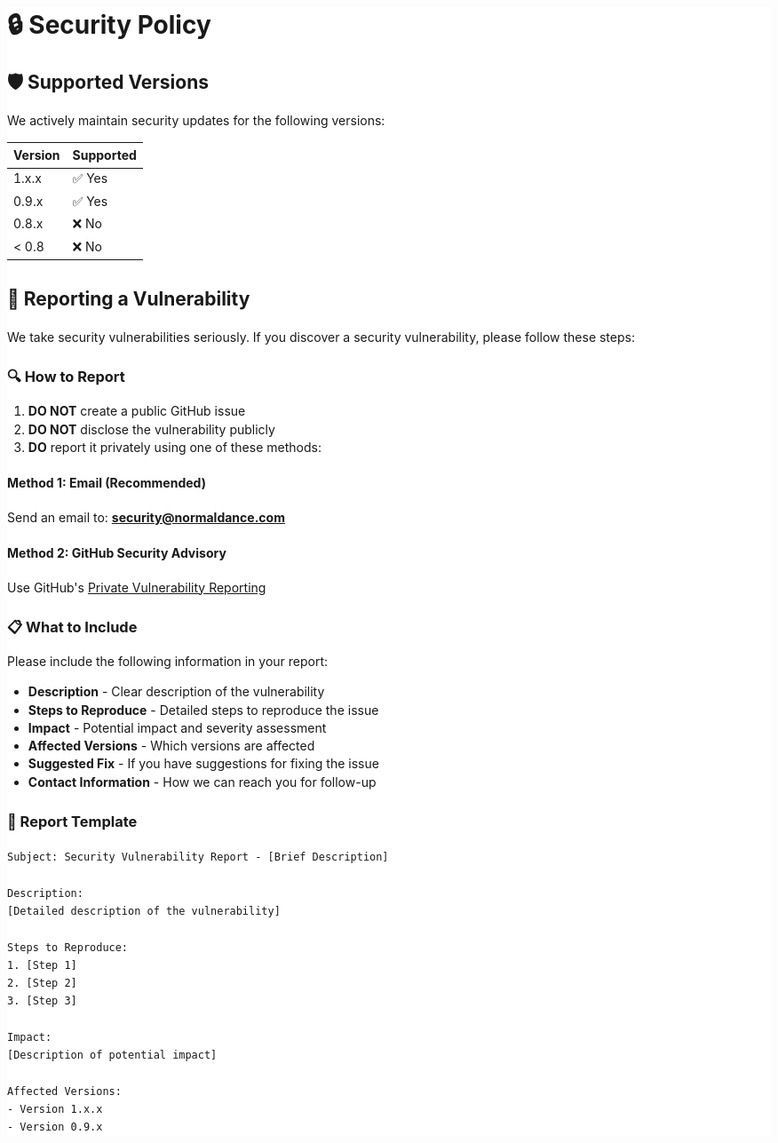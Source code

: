 # 🔒 Security Policy

## 🛡️ Supported Versions

We actively maintain security updates for the following versions:

| Version | Supported          |
| ------- | ------------------ |
| 1.x.x   | ✅ Yes             |
| 0.9.x   | ✅ Yes             |
| 0.8.x   | ❌ No              |
| < 0.8   | ❌ No              |

## 🚨 Reporting a Vulnerability

We take security vulnerabilities seriously. If you discover a security vulnerability, please follow these steps:

### 🔍 How to Report

1. **DO NOT** create a public GitHub issue
2. **DO NOT** disclose the vulnerability publicly
3. **DO** report it privately using one of these methods:

#### Method 1: Email (Recommended)
Send an email to: **security@normaldance.com**

#### Method 2: GitHub Security Advisory
Use GitHub's [Private Vulnerability Reporting](https://docs.github.com/en/code-security/security-advisories/guidance-on-reporting-and-writing/privately-reporting-a-security-vulnerability)

### 📋 What to Include

Please include the following information in your report:

- **Description** - Clear description of the vulnerability
- **Steps to Reproduce** - Detailed steps to reproduce the issue
- **Impact** - Potential impact and severity assessment
- **Affected Versions** - Which versions are affected
- **Suggested Fix** - If you have suggestions for fixing the issue
- **Contact Information** - How we can reach you for follow-up

### 📝 Report Template

```
Subject: Security Vulnerability Report - [Brief Description]

Description:
[Detailed description of the vulnerability]

Steps to Reproduce:
1. [Step 1]
2. [Step 2]
3. [Step 3]

Impact:
[Description of potential impact]

Affected Versions:
- Version 1.x.x
- Version 0.9.x
```